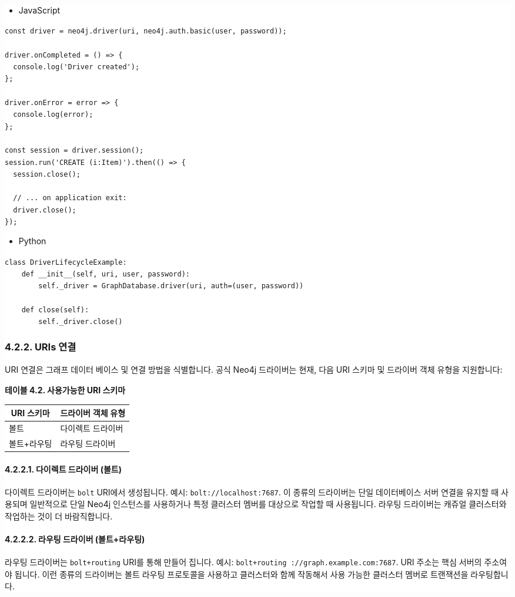 + JavaScript

```
const driver = neo4j.driver(uri, neo4j.auth.basic(user, password));

driver.onCompleted = () => {
  console.log('Driver created');
};

driver.onError = error => {
  console.log(error);
};

const session = driver.session();
session.run('CREATE (i:Item)').then(() => {
  session.close();

  // ... on application exit:
  driver.close();
});
```

+ Python

```
class DriverLifecycleExample:
    def __init__(self, uri, user, password):
        self._driver = GraphDatabase.driver(uri, auth=(user, password))

    def close(self):
        self._driver.close()
```

### 4.2.2. URIs 연결 

URI 연결은 그래프 데이터 베이스 및 연결 방법을 식별합니다. 공식 Neo4j 드라이버는 현재, 다음 URI 스키마 및 드라이버 객체 유형을 지원합니다:

**테이블 4.2. 사용가능한 URI 스키마**

| URI 스키마  | 드라이버 객체 유형 |
| ----------- | ------------------ |
| 볼트        | 다이렉트 드라이버  |
| 볼트+라우팅 | 라우팅 드라이버    |

#### 4.2.2.1. 다이렉트 드라이버 (볼트)

다이렉트 드라이버는 ```bolt``` URI에서 생성됩니다. 예시: ```bolt://localhost:7687```. 이 종류의 드라이버는 단일 데이터베이스 서버 연결을 유지할 때 사용되며 일반적으로 단일 Neo4j 인스턴스를 사용하거나 특정 클러스터 멤버를 대상으로 작업할 때 사용됩니다. 라우팅 드라이버는 캐쥬얼 클러스터와 작업하는 것이 더 바람직합니다. 

#### 4.2.2.2. 라우팅 드라이버 (볼트+라우팅)

라우팅 드라이버는 ```bolt+routing``` URI를 통해 만들어 집니다. 예시: ```bolt+routing
://graph.example.com:7687```. URI 주소는 핵심 서버의 주소여야 됩니다. 이런 종류의 드라이버는 볼트 라우팅 프로토콜을 사용하고 클러스터와 함께 작동해서 사용 가능한 클러스터 멤버로 트랜잭션을 라우팅합니다. 
